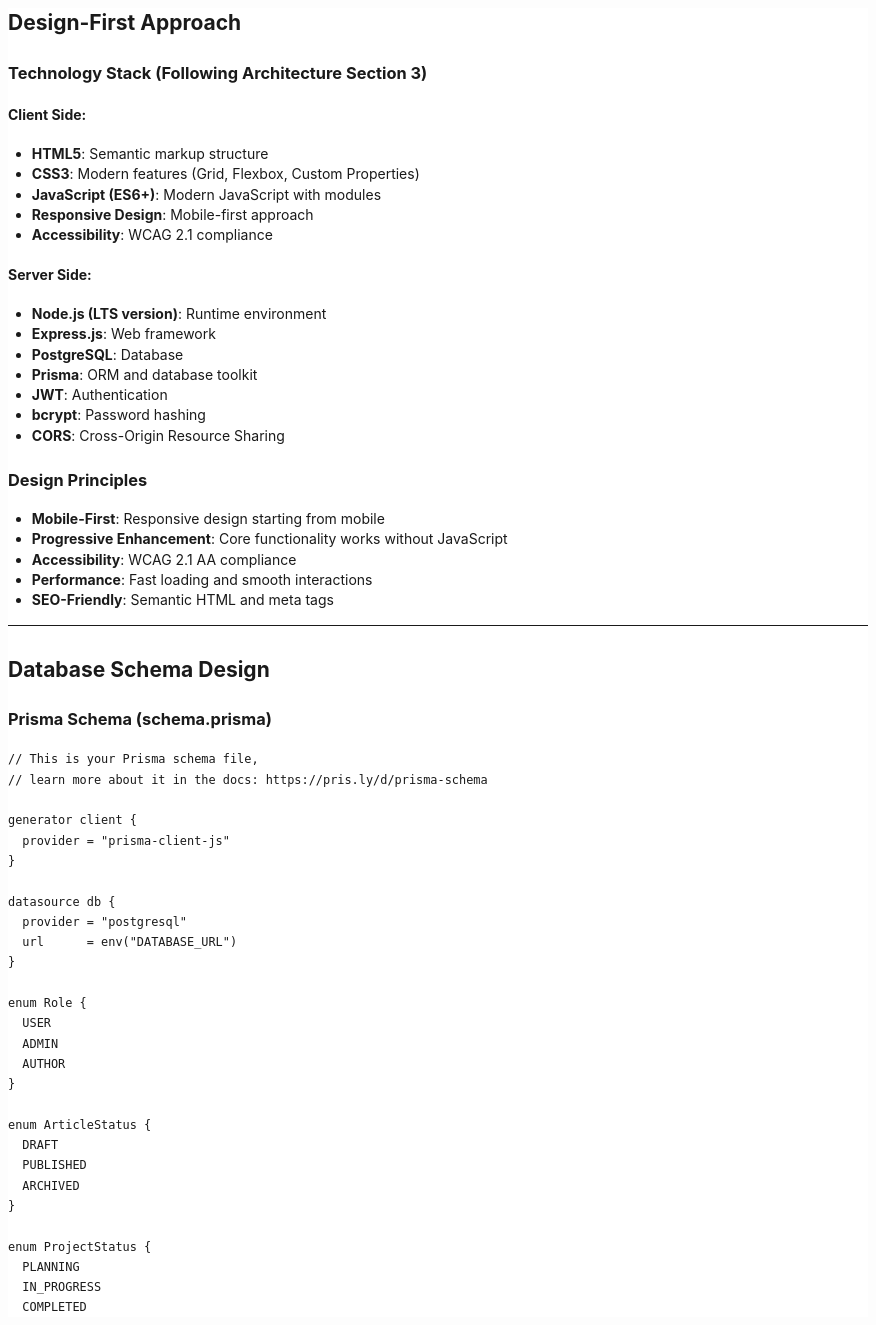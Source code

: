 ## Design-First Approach

### Technology Stack (Following Architecture Section 3)

#### Client Side:
- **HTML5**: Semantic markup structure
- **CSS3**: Modern features (Grid, Flexbox, Custom Properties)
- **JavaScript (ES6+)**: Modern JavaScript with modules
- **Responsive Design**: Mobile-first approach
- **Accessibility**: WCAG 2.1 compliance

#### Server Side:
- **Node.js (LTS version)**: Runtime environment
- **Express.js**: Web framework
- **PostgreSQL**: Database
- **Prisma**: ORM and database toolkit
- **JWT**: Authentication
- **bcrypt**: Password hashing
- **CORS**: Cross-Origin Resource Sharing

### Design Principles
- **Mobile-First**: Responsive design starting from mobile
- **Progressive Enhancement**: Core functionality works without JavaScript
- **Accessibility**: WCAG 2.1 AA compliance
- **Performance**: Fast loading and smooth interactions
- **SEO-Friendly**: Semantic HTML and meta tags

---

## Database Schema Design

### Prisma Schema (schema.prisma)

```prisma
// This is your Prisma schema file,
// learn more about it in the docs: https://pris.ly/d/prisma-schema

generator client {
  provider = "prisma-client-js"
}

datasource db {
  provider = "postgresql"
  url      = env("DATABASE_URL")
}

enum Role {
  USER
  ADMIN
  AUTHOR
}

enum ArticleStatus {
  DRAFT
  PUBLISHED
  ARCHIVED
}

enum ProjectStatus {
  PLANNING
  IN_PROGRESS
  COMPLETED
```